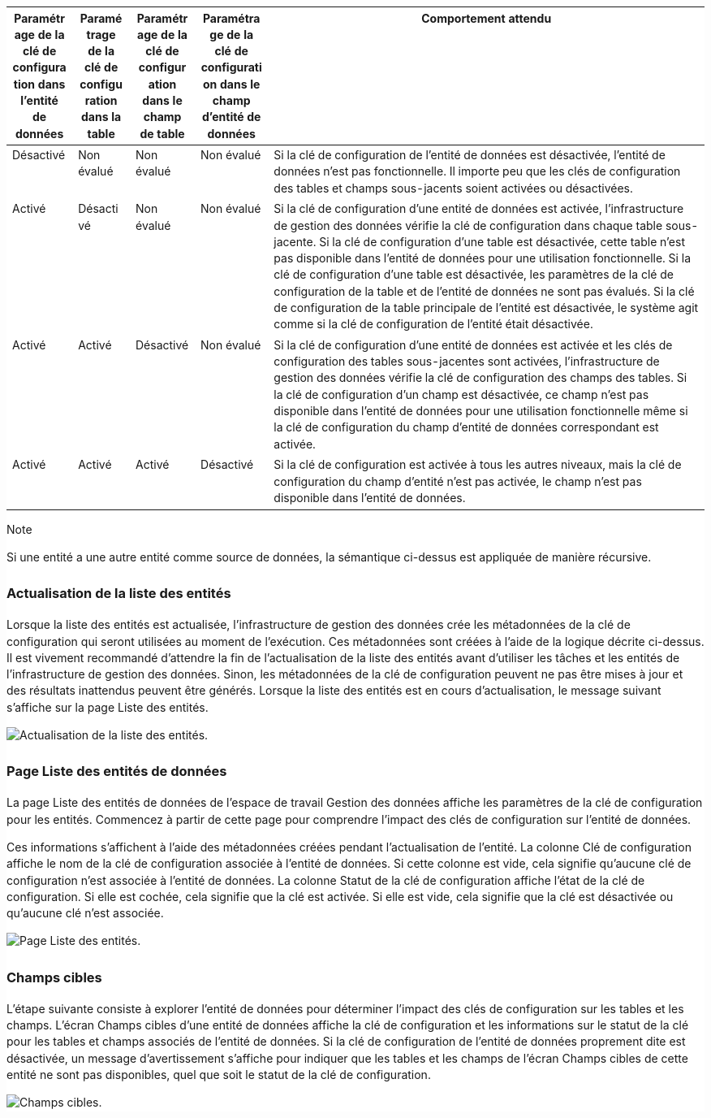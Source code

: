 | Paramétrage de la clé de configuration dans l’entité de données | Paramétrage de la clé de configuration dans la table | Paramétrage de la clé de configuration dans le champ de table | Paramétrage de la clé de configuration dans le champ d’entité de données | Comportement attendu |
|-----------------------------------------|------------------------------------|------------------------------------------|----------------------------------------|------------------|
| Désactivé                                | Non évalué                      | Non évalué                            | Non évalué                          | Si la clé de configuration de l’entité de données est désactivée, l’entité de données n’est pas fonctionnelle. Il importe peu que les clés de configuration des tables et champs sous-jacents soient activées ou désactivées. |
| Activé                                 | Désactivé                           | Non évalué                            | Non évalué                          | Si la clé de configuration d’une entité de données est activée, l’infrastructure de gestion des données vérifie la clé de configuration dans chaque table sous-jacente. Si la clé de configuration d’une table est désactivée, cette table n’est pas disponible dans l’entité de données pour une utilisation fonctionnelle. Si la clé de configuration d’une table est désactivée, les paramètres de la clé de configuration de la table et de l’entité de données ne sont pas évalués. Si la clé de configuration de la table principale de l’entité est désactivée, le système agit comme si la clé de configuration de l’entité était désactivée. |
| Activé                                 | Activé                            | Désactivé                                 | Non évalué                          | Si la clé de configuration d’une entité de données est activée et les clés de configuration des tables sous-jacentes sont activées, l’infrastructure de gestion des données vérifie la clé de configuration des champs des tables. Si la clé de configuration d’un champ est désactivée, ce champ n’est pas disponible dans l’entité de données pour une utilisation fonctionnelle même si la clé de configuration du champ d’entité de données correspondant est activée. |
| Activé                                 | Activé                            | Activé                                  | Désactivé                               | Si la clé de configuration est activée à tous les autres niveaux, mais la clé de configuration du champ d’entité n’est pas activée, le champ n’est pas disponible dans l’entité de données. |

> [!NOTE]
> Si une entité a une autre entité comme source de données, la sémantique ci-dessus est appliquée de manière récursive.

### <a name="entity-list-refresh"></a>Actualisation de la liste des entités
Lorsque la liste des entités est actualisée, l’infrastructure de gestion des données crée les métadonnées de la clé de configuration qui seront utilisées au moment de l’exécution. Ces métadonnées sont créées à l’aide de la logique décrite ci-dessus. Il est vivement recommandé d’attendre la fin de l’actualisation de la liste des entités avant d’utiliser les tâches et les entités de l’infrastructure de gestion des données. Sinon, les métadonnées de la clé de configuration peuvent ne pas être mises à jour et des résultats inattendus peuvent être générés. Lorsque la liste des entités est en cours d’actualisation, le message suivant s’affiche sur la page Liste des entités.

![Actualisation de la liste des entités.](./media/Entity_refresh_list.png)

### <a name="data-entity-list-page"></a>Page Liste des entités de données
La page Liste des entités de données de l’espace de travail Gestion des données affiche les paramètres de la clé de configuration pour les entités. Commencez à partir de cette page pour comprendre l’impact des clés de configuration sur l’entité de données.

Ces informations s’affichent à l’aide des métadonnées créées pendant l’actualisation de l’entité. La colonne Clé de configuration affiche le nom de la clé de configuration associée à l’entité de données. Si cette colonne est vide, cela signifie qu’aucune clé de configuration n’est associée à l’entité de données. La colonne Statut de la clé de configuration affiche l’état de la clé de configuration. Si elle est cochée, cela signifie que la clé est activée. Si elle est vide, cela signifie que la clé est désactivée ou qu’aucune clé n’est associée.

![Page Liste des entités.](./media/Data_entity_list_page.png)

### <a name="target-fields"></a>Champs cibles
L’étape suivante consiste à explorer l’entité de données pour déterminer l’impact des clés de configuration sur les tables et les champs. L’écran Champs cibles d’une entité de données affiche la clé de configuration et les informations sur le statut de la clé pour les tables et champs associés de l’entité de données. Si la clé de configuration de l’entité de données proprement dite est désactivée, un message d’avertissement s’affiche pour indiquer que les tables et les champs de l’écran Champs cibles de cette entité ne sont pas disponibles, quel que soit le statut de la clé de configuration.

![Champs cibles.](./media/Target_fields_1.png)
